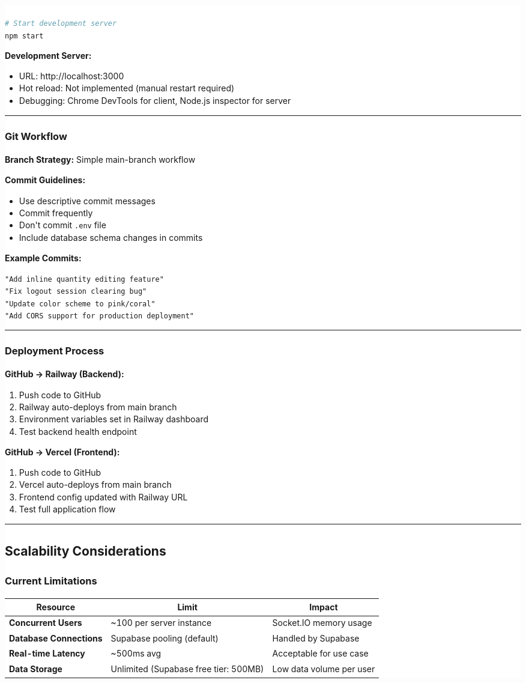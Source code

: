 ```bash

# Start development server
npm start
```

**Development Server:**
- URL: http://localhost:3000
- Hot reload: Not implemented (manual restart required)
- Debugging: Chrome DevTools for client, Node.js inspector for server

---

### Git Workflow

**Branch Strategy:** Simple main-branch workflow

**Commit Guidelines:**
- Use descriptive commit messages
- Commit frequently
- Don't commit `.env` file
- Include database schema changes in commits

**Example Commits:**
```
"Add inline quantity editing feature"
"Fix logout session clearing bug"
"Update color scheme to pink/coral"
"Add CORS support for production deployment"
```

---

### Deployment Process

**GitHub → Railway (Backend):**
1. Push code to GitHub
2. Railway auto-deploys from main branch
3. Environment variables set in Railway dashboard
4. Test backend health endpoint

**GitHub → Vercel (Frontend):**
1. Push code to GitHub
2. Vercel auto-deploys from main branch
3. Frontend config updated with Railway URL
4. Test full application flow

---

## Scalability Considerations

### Current Limitations

| Resource | Limit | Impact |
|----------|-------|--------|
| **Concurrent Users** | ~100 per server instance | Socket.IO memory usage |
| **Database Connections** | Supabase pooling (default) | Handled by Supabase |
| **Real-time Latency** | ~500ms avg | Acceptable for use case |
| **Data Storage** | Unlimited (Supabase free tier: 500MB) | Low data volume per user |
